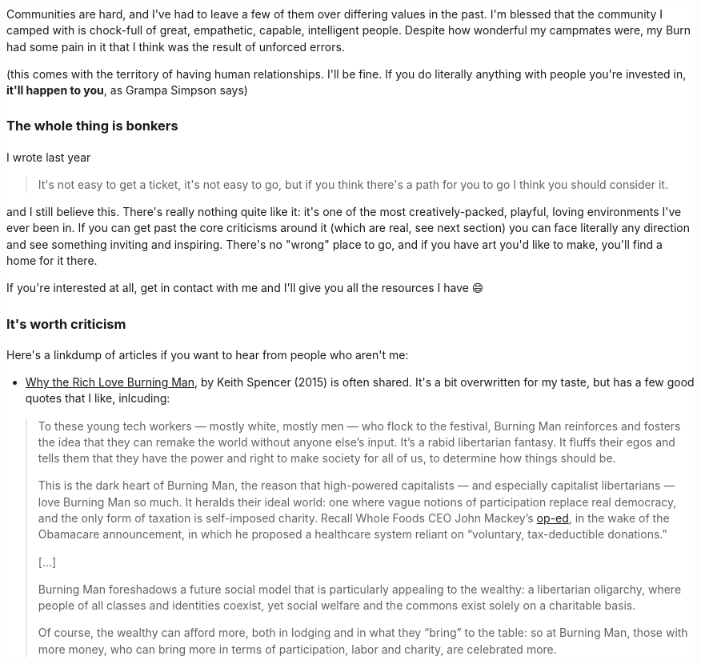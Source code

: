 Communities are hard, and I've had to leave a few of them over differing values
in the past. I'm blessed that the community I camped with is chock-full of
great, empathetic, capable, intelligent people. Despite how wonderful my
campmates were, my Burn had some pain in it that I think was the result of
unforced errors.

(this comes with the territory of having human relationships. I'll be fine. If
you do literally anything with people you're invested in, **it'll happen to
you**, as Grampa Simpson says)

<iframe width="560" height="315" src="https://www.youtube-nocookie.com/embed/LV0wTtiJygY?rel=0&amp;showinfo=0" frameborder="0" allow="autoplay; encrypted-media" allowfullscreen></iframe>

### The whole thing is bonkers

I wrote last year

>  It's not easy to get a ticket, it's not easy to go, but if you think there's
>  a path for you to go I think you should consider it.

and I still believe this. There's really nothing quite like it: it's one of the
most creatively-packed, playful, loving environments I've ever been in. If
you can get past the core criticisms around it (which are real, see next
section) you can face literally any direction and see something inviting and
inspiring. There's no "wrong" place to go, and if you have art you'd like to
make, you'll find a home for it there.

If you're interested at all, get in contact with me and I'll give you all the
resources I have 😄

### It's worth criticism

Here's a linkdump of articles if you want to hear from people who aren't me:

* [Why the Rich Love Burning Man][2], by Keith Spencer (2015) is often shared.
  It's a bit overwritten for my taste, but has a few good quotes that I like,
  inlcuding: 

> To these young tech workers — mostly white, mostly men — who flock to the
> festival, Burning Man reinforces and fosters the idea that they can remake the
> world without anyone else’s input. It’s a rabid libertarian fantasy. It fluffs
> their egos and tells them that they have the power and right to make society
> for all of us, to determine how things should be.
> 
> This is the dark heart of Burning Man, the reason that high-powered capitalists
> — and especially capitalist libertarians — love Burning Man so much. It heralds
> their ideal world: one where vague notions of participation replace real
> democracy, and the only form of taxation is self-imposed charity. Recall Whole
> Foods CEO John Mackey’s [op-ed][23], in the wake of the Obamacare announcement, in
> which he proposed a healthcare system reliant on “voluntary, tax-deductible
> donations.”
> 
> [...]
> 
> Burning Man foreshadows a future social model that is particularly appealing to
> the wealthy: a libertarian oligarchy, where people of all classes and identities
> coexist, yet social welfare and the commons exist solely on a charitable basis.
> 
> Of course, the wealthy can afford more, both in lodging and in what they “bring”
> to the table: so at Burning Man, those with more money, who can bring more in
> terms of participation, labor and charity, are celebrated more.


   [1]: https://www.nytimes.com/2018/08/24/us/black-burning-man-race-film.html
   [2]: https://www.jacobinmag.com/2015/08/burning-man-one-percent-silicon-valley-tech/
   [3]: https://www.nytimes.com/2011/09/01/garden/for-burning-man-a-designer-airstream-qa.html
   [4]: https://www.salon.com/2014/08/22/why_burning_man_is_not_an_example_of_a_loosely_regulated_tech_utopia/
   [5]: https://www.vox.com/2014/8/22/6050625/why-silicon-valley-billionaires-are-obsessed-with-burning-man
   [6]: https://www.theverge.com/2013/8/21/4643668/startups-are-invading-burning-man
   [7]: https://www.nytimes.com/2018/06/29/style/what-is-a-soul-salon.html
   [8]: https://www.jwz.org/blog/2015/09/corporate-ad-mocking-burning-mans-corporate-influence-is-so-accurate-that-burning-man-might-sue/
   [9]: https://www.jwz.org/gruntle/burningman.html
   [10]: https://thenib.com/welcome-to-the-wasteland
   [11]: #art
   [12]: https://www.youtube.com/watch?v=mh6pZQX22CQ
   [13]: /2013/10/on-depression-mine.html
   [14]: /2017/12/2017-in-review.html#i-went-to-burning-man-played-with-my-brain
   [15]: https://www.vice.com/en_ca/article/43xjgp/burners-recall-their-relationship-meltdowns-at-burning-man
   [16]: https://medium.com/@andrewhartnett/burning-man-relationship-survival-guide-109c88a6ed6
   [17]: https://burningman.org/event/preparation/playa-living/relationships/
   [18]: https://burningman.org/event/black-rock-city-guide/infrastructure/dept-of-public-works/
   [19]: https://www.newyorker.com/magazine/2018/08/27/gospels-of-giving-for-the-new-gilded-age
   [20]: https://collectiveliberation.org/wp-content/uploads/2013/01/Lorde_The_Masters_Tools.pdf
   [21]: http://www.wastelandweekend.com/
   [22]: https://www.nytimes.com/2014/08/21/fashion/at-burning-man-the-tech-elite-one-up-one-another.html?_r=0
   [23]: https://www.wsj.com/articles/SB10001424052970204251404574342170072865070